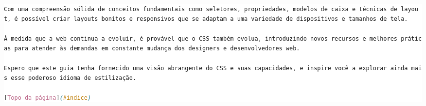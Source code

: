 ```css
Com uma compreensão sólida de conceitos fundamentais como seletores, propriedades, modelos de caixa e técnicas de layout, é possível criar layouts bonitos e responsivos que se adaptam a uma variedade de dispositivos e tamanhos de tela.

À medida que a web continua a evoluir, é provável que o CSS também evolua, introduzindo novos recursos e melhores práticas para atender às demandas em constante mudança dos designers e desenvolvedores web.

Espero que este guia tenha fornecido uma visão abrangente do CSS e suas capacidades, e inspire você a explorar ainda mais esse poderoso idioma de estilização.

[Topo da página](#indice)
